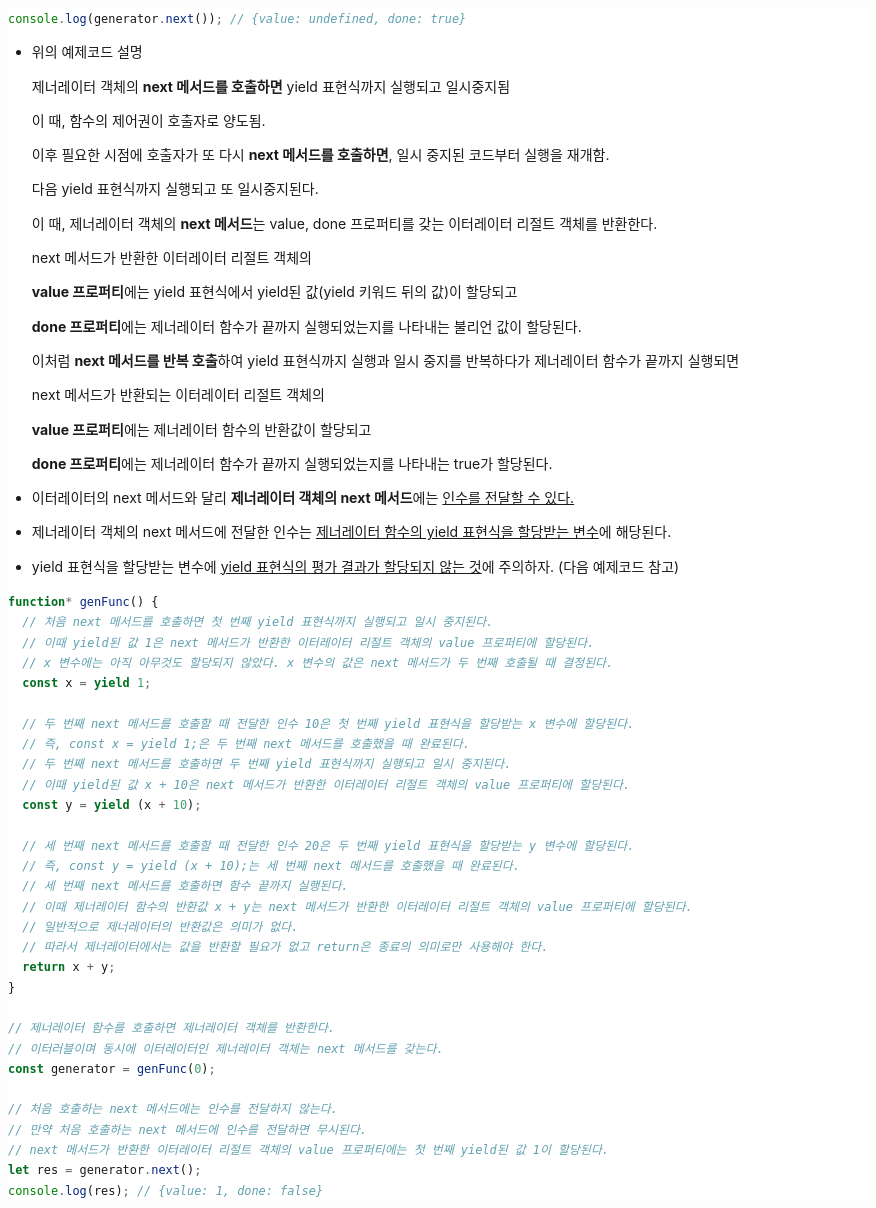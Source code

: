 ```javascript
console.log(generator.next()); // {value: undefined, done: true}
```

- 위의 예제코드 설명

  제너레이터 객체의 **next 메서드를 호출하면** yield 표현식까지 실행되고 일시중지됨

  이 때, 함수의 제어권이 호출자로 양도됨.

  이후 필요한 시점에 호출자가 또 다시 **next 메서드를 호출하면**, 일시 중지된 코드부터 실행을 재개함. 

  다음 yield 표현식까지 실행되고 또 일시중지된다.

  

  이 때, 제너레이터 객체의 **next 메서드**는 value, done 프로퍼티를 갖는 이터레이터 리절트 객체를 반환한다.

  next 메서드가 반환한 이터레이터 리절트 객체의 

  **value 프로퍼티**에는 yield 표현식에서 yield된 값(yield 키워드 뒤의 값)이 할당되고

  **done 프로퍼티**에는 제너레이터 함수가 끝까지 실행되었는지를 나타내는 불리언 값이 할당된다.

  

  이처럼 **next 메서드를 반복 호출**하여 yield 표현식까지 실행과 일시 중지를 반복하다가 제너레이터 함수가 끝까지 실행되면 

  next 메서드가 반환되는 이터레이터 리절트 객체의 

  **value 프로퍼티**에는 제너레이터 함수의 반환값이 할당되고 

  **done 프로퍼티**에는 제너레이터 함수가 끝까지 실행되었는지를 나타내는 true가 할당된다.





- 이터레이터의 next 메서드와 달리 **제너레이터 객체의 next 메서드**에는 <u>인수를 전달할 수 있다.</u>
- 제너레이터 객체의 next 메서드에 전달한 인수는 <u>제너레이터 함수의 yield 표현식을 할당받는 변수</u>에 해당된다.
- yield 표현식을 할당받는 변수에 <u>yield 표현식의 평가 결과가 할당되지 않는 것</u>에 주의하자. (다음 예제코드 참고)

```javascript
function* genFunc() {
  // 처음 next 메서드를 호출하면 첫 번째 yield 표현식까지 실행되고 일시 중지된다.
  // 이때 yield된 값 1은 next 메서드가 반환한 이터레이터 리절트 객체의 value 프로퍼티에 할당된다.
  // x 변수에는 아직 아무것도 할당되지 않았다. x 변수의 값은 next 메서드가 두 번째 호출될 때 결정된다.
  const x = yield 1;

  // 두 번째 next 메서드를 호출할 때 전달한 인수 10은 첫 번째 yield 표현식을 할당받는 x 변수에 할당된다.
  // 즉, const x = yield 1;은 두 번째 next 메서드를 호출했을 때 완료된다.
  // 두 번째 next 메서드를 호출하면 두 번째 yield 표현식까지 실행되고 일시 중지된다.
  // 이때 yield된 값 x + 10은 next 메서드가 반환한 이터레이터 리절트 객체의 value 프로퍼티에 할당된다.
  const y = yield (x + 10);

  // 세 번째 next 메서드를 호출할 때 전달한 인수 20은 두 번째 yield 표현식을 할당받는 y 변수에 할당된다.
  // 즉, const y = yield (x + 10);는 세 번째 next 메서드를 호출했을 때 완료된다.
  // 세 번째 next 메서드를 호출하면 함수 끝까지 실행된다.
  // 이때 제너레이터 함수의 반환값 x + y는 next 메서드가 반환한 이터레이터 리절트 객체의 value 프로퍼티에 할당된다.
  // 일반적으로 제너레이터의 반환값은 의미가 없다.
  // 따라서 제너레이터에서는 값을 반환할 필요가 없고 return은 종료의 의미로만 사용해야 한다.
  return x + y;
}

// 제너레이터 함수를 호출하면 제너레이터 객체를 반환한다.
// 이터러블이며 동시에 이터레이터인 제너레이터 객체는 next 메서드를 갖는다.
const generator = genFunc(0);

// 처음 호출하는 next 메서드에는 인수를 전달하지 않는다.
// 만약 처음 호출하는 next 메서드에 인수를 전달하면 무시된다.
// next 메서드가 반환한 이터레이터 리절트 객체의 value 프로퍼티에는 첫 번째 yield된 값 1이 할당된다.
let res = generator.next();
console.log(res); // {value: 1, done: false}

```
